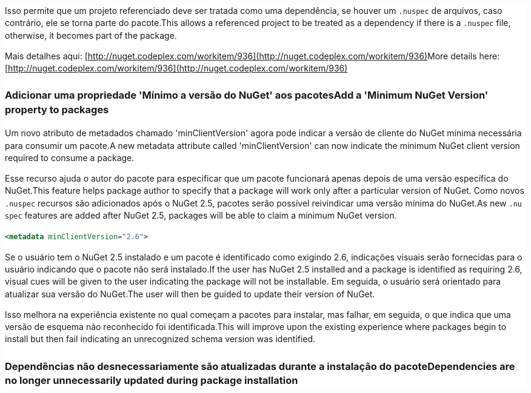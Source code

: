 <span data-ttu-id="b1df9-181">Isso permite que um projeto referenciado deve ser tratada como uma dependência, se houver um `.nuspec` de arquivos, caso contrário, ele se torna parte do pacote.</span><span class="sxs-lookup"><span data-stu-id="b1df9-181">This allows a referenced project to be treated as a dependency if there is a `.nuspec` file, otherwise, it becomes part of the package.</span></span>

<span data-ttu-id="b1df9-182">Mais detalhes aqui: [http://nuget.codeplex.com/workitem/936](http://nuget.codeplex.com/workitem/936)</span><span class="sxs-lookup"><span data-stu-id="b1df9-182">More details here: [http://nuget.codeplex.com/workitem/936](http://nuget.codeplex.com/workitem/936)</span></span>

### <a name="add-a-minimum-nuget-version-property-to-packages"></a><span data-ttu-id="b1df9-183">Adicionar uma propriedade 'Mínimo a versão do NuGet' aos pacotes</span><span class="sxs-lookup"><span data-stu-id="b1df9-183">Add a 'Minimum NuGet Version' property to packages</span></span>

<span data-ttu-id="b1df9-184">Um novo atributo de metadados chamado 'minClientVersion' agora pode indicar a versão de cliente do NuGet mínima necessária para consumir um pacote.</span><span class="sxs-lookup"><span data-stu-id="b1df9-184">A new metadata attribute called 'minClientVersion' can now indicate the minimum NuGet client version required to consume a package.</span></span>

<span data-ttu-id="b1df9-185">Esse recurso ajuda o autor do pacote para especificar que um pacote funcionará apenas depois de uma versão específica do NuGet.</span><span class="sxs-lookup"><span data-stu-id="b1df9-185">This feature helps package author to specify that a package will work only after a particular version of NuGet.</span></span> <span data-ttu-id="b1df9-186">Como novos `.nuspec` recursos são adicionados após o NuGet 2.5, pacotes serão possível reivindicar uma versão mínima do NuGet.</span><span class="sxs-lookup"><span data-stu-id="b1df9-186">As new `.nuspec` features are added after NuGet 2.5, packages will be able to claim a minimum NuGet version.</span></span>

```xml
<metadata minClientVersion="2.6">
```

<span data-ttu-id="b1df9-187">Se o usuário tem o NuGet 2.5 instalado e um pacote é identificado como exigindo 2.6, indicações visuais serão fornecidas para o usuário indicando que o pacote não será instalado.</span><span class="sxs-lookup"><span data-stu-id="b1df9-187">If the user has NuGet 2.5 installed and a package is identified as requiring 2.6, visual cues will be given to the user indicating the package will not be installable.</span></span> <span data-ttu-id="b1df9-188">Em seguida, o usuário será orientado para atualizar sua versão do NuGet.</span><span class="sxs-lookup"><span data-stu-id="b1df9-188">The user will then be guided to update their version of NuGet.</span></span>

<span data-ttu-id="b1df9-189">Isso melhora na experiência existente no qual começam a pacotes para instalar, mas falhar, em seguida, o que indica que uma versão de esquema não reconhecido foi identificada.</span><span class="sxs-lookup"><span data-stu-id="b1df9-189">This will improve upon the existing experience where packages begin to install but then fail indicating an unrecognized schema version was identified.</span></span>

### <a name="dependencies-are-no-longer-unnecessarily-updated-during-package-installation"></a><span data-ttu-id="b1df9-190">Dependências não desnecessariamente são atualizadas durante a instalação do pacote</span><span class="sxs-lookup"><span data-stu-id="b1df9-190">Dependencies are no longer unnecessarily updated during package installation</span></span>
